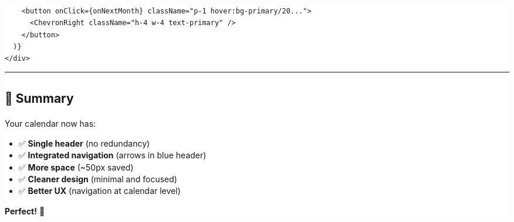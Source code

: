 ```tsx
    <button onClick={onNextMonth} className="p-1 hover:bg-primary/20...">
      <ChevronRight className="h-4 w-4 text-primary" />
    </button>
  )}
</div>
```

---

## 🎉 Summary

Your calendar now has:
- ✅ **Single header** (no redundancy)
- ✅ **Integrated navigation** (arrows in blue header)
- ✅ **More space** (~50px saved)
- ✅ **Cleaner design** (minimal and focused)
- ✅ **Better UX** (navigation at calendar level)

**Perfect!** 🚀
